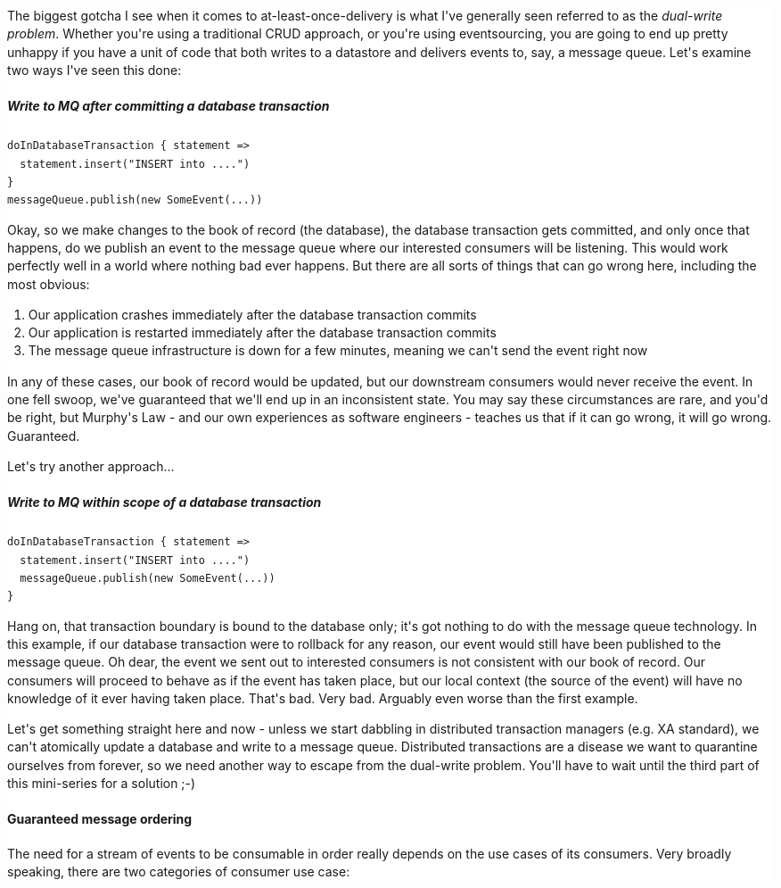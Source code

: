 The biggest gotcha I see when it comes to at-least-once-delivery is what I've generally seen referred to as the _dual-write problem_. Whether you're using a traditional CRUD approach, or you're using eventsourcing, you are going to end up pretty unhappy if you have a unit of code that both writes to a datastore and delivers events to, say, a message queue. Let's examine two ways I've seen this done:

##### Write to MQ after committing a database transaction

    doInDatabaseTransaction { statement =>
      statement.insert("INSERT into ....")
    }
    messageQueue.publish(new SomeEvent(...))

Okay, so we make changes to the book of record (the database), the database transaction gets committed, and only once that happens, do we publish an event to the message queue where our interested consumers will be listening. This would work perfectly well in a world where nothing bad ever happens. But there are all sorts of things that can go wrong here, including the most obvious:

1. Our application crashes immediately after the database transaction commits
2. Our application is restarted immediately after the database transaction commits
3. The message queue infrastructure is down for a few minutes, meaning we can't send the event right now

In any of these cases, our book of record would be updated, but our downstream consumers would never receive the event. In one fell swoop, we've guaranteed that we'll end up in an inconsistent state. You may say these circumstances are rare, and you'd be right, but Murphy's Law - and our own experiences as software engineers - teaches us that if it can go wrong, it will go wrong. Guaranteed.

Let's try another approach...

##### Write to MQ within scope of a database transaction

    doInDatabaseTransaction { statement =>
      statement.insert("INSERT into ....")
      messageQueue.publish(new SomeEvent(...))
    }

Hang on, that transaction boundary is bound to the database only; it's got nothing to do with the message queue technology. In this example, if our database transaction were to rollback for any reason, our event would still have been published to the message queue. Oh dear, the event we sent out to interested consumers is not consistent with our book of record. Our consumers will proceed to behave as if the event has taken place, but our local context (the source of the event) will have no knowledge of it ever having taken place. That's bad. Very bad. Arguably even worse than the first example.

Let's get something straight here and now - unless we start dabbling in distributed transaction managers (e.g. XA standard), we can't atomically update a database and write to a message queue. Distributed transactions are a disease we want to quarantine ourselves from forever, so we need another way to escape from the dual-write problem. You'll have to wait until the third part of this mini-series for a solution ;-)

#### Guaranteed message ordering

The need for a stream of events to be consumable in order really depends on the use cases of its consumers. Very broadly speaking, there are two categories of consumer use case:
